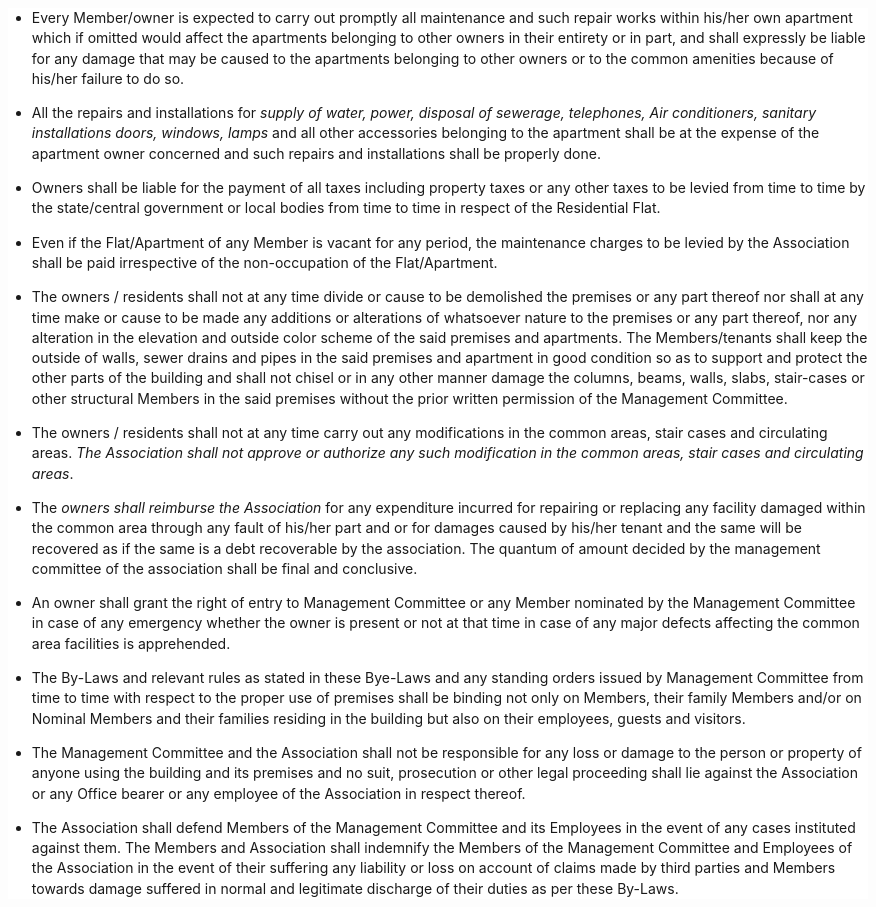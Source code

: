 - Every Member/owner is expected to carry out promptly all maintenance and such repair works within his/her own apartment which if omitted would affect the apartments belonging to other owners in their entirety or in part, and shall expressly be liable for any damage that may be caused to the apartments belonging to other owners or to the common amenities because of his/her failure to do so.

- All the repairs and installations for *supply of water, power, disposal of sewerage, telephones, Air conditioners, sanitary installations doors, windows, lamps* and all other accessories belonging to the apartment shall be at the expense of the apartment owner concerned and such repairs and installations shall be properly done.
 
- Owners shall be liable for the payment of all taxes including property taxes or any other taxes to be levied from time to time by the state/central government or local bodies from time to time in respect of the Residential Flat.

- Even if the Flat/Apartment of any Member is vacant for any period, the maintenance charges to be levied by the  Association shall be paid irrespective  of the non-occupation of the Flat/Apartment.

- The owners / residents shall not at any time divide or cause to be demolished the premises or any part thereof nor shall at any time make or cause to be made any additions or alterations of whatsoever nature to the premises or any part thereof, nor any alteration in the elevation and outside color scheme of the said premises  and  apartments.  The  Members/tenants shall keep the outside of walls, sewer drains and pipes in the said premises    and apartment in good condition so as to support and protect the other parts of the building and shall not chisel or in any other manner damage the columns, beams, walls, slabs, stair-cases or other structural Members in the said premises without the prior written permission of the Management Committee.

- The owners / residents shall not at any time carry out any modifications in the common areas, stair cases and circulating areas. *The Association shall not approve or authorize any such modification in the common areas, stair cases and circulating areas*.

- The *owners shall reimburse the Association* for any expenditure incurred for repairing or replacing any facility damaged within the common area through any fault of his/her part and or for damages caused by his/her tenant and the same will be recovered as if the same is a debt recoverable by  the association. The quantum of amount decided by the management  committee of the association shall be final and conclusive.

- An owner shall grant the right of entry to Management Committee or any Member nominated by the Management Committee in case of any emergency whether the owner is present or not at that time in case of any  major defects affecting the common area facilities is apprehended.

- The By-Laws and relevant rules as stated in these Bye-Laws and any standing orders issued by Management Committee from time to time with respect to the proper use of premises shall be binding not only on Members, their family Members and/or on Nominal Members and their families residing in the building but also on their employees, guests and visitors.

- The Management Committee and the Association shall not be responsible for any loss or damage to the person or property of anyone using the building and its premises and no suit, prosecution or other legal proceeding shall lie against the Association or any Office bearer or any employee of the Association in respect thereof.

- The Association shall defend Members of the Management Committee and its Employees in the event of any cases instituted against them. The Members and Association shall indemnify the Members of the Management Committee and Employees of the Association in the event of their suffering any liability or loss on account of claims made by third parties and Members towards damage suffered in normal and legitimate discharge of their duties as per these By-Laws.
